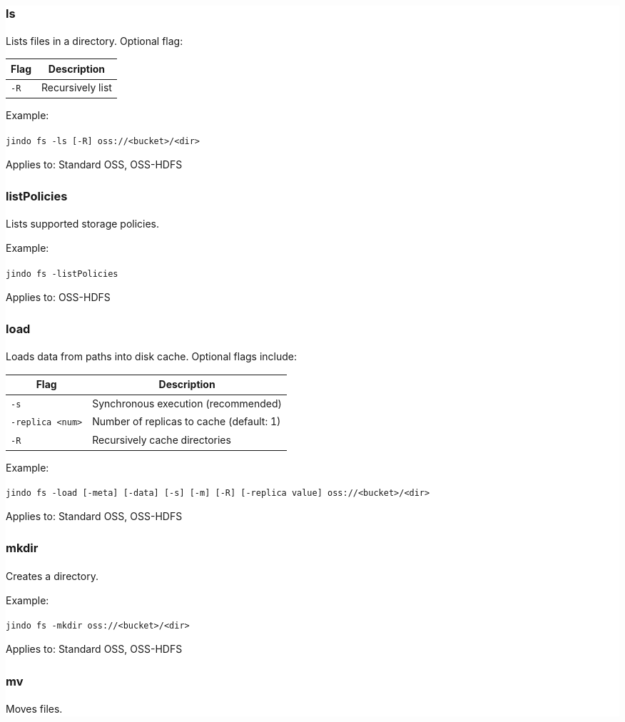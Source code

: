 ### ls

Lists files in a directory. Optional flag:

| Flag | Description |
| --- | --- |
| `-R` | Recursively list |

Example:
```shell
jindo fs -ls [-R] oss://<bucket>/<dir>
```
Applies to: Standard OSS, OSS-HDFS

### listPolicies

Lists supported storage policies.

Example:
```shell
jindo fs -listPolicies
```
Applies to: OSS-HDFS

### load

Loads data from paths into disk cache. Optional flags include:

| Flag | Description |
| --- | --- |
| `-s` | Synchronous execution (recommended) |
| `-replica <num>` | Number of replicas to cache (default: 1) |
| `-R` | Recursively cache directories |

Example:
```shell
jindo fs -load [-meta] [-data] [-s] [-m] [-R] [-replica value] oss://<bucket>/<dir>
```
Applies to: Standard OSS, OSS-HDFS

### mkdir

Creates a directory.

Example:
```shell
jindo fs -mkdir oss://<bucket>/<dir>
```
Applies to: Standard OSS, OSS-HDFS

### mv

Moves files.
